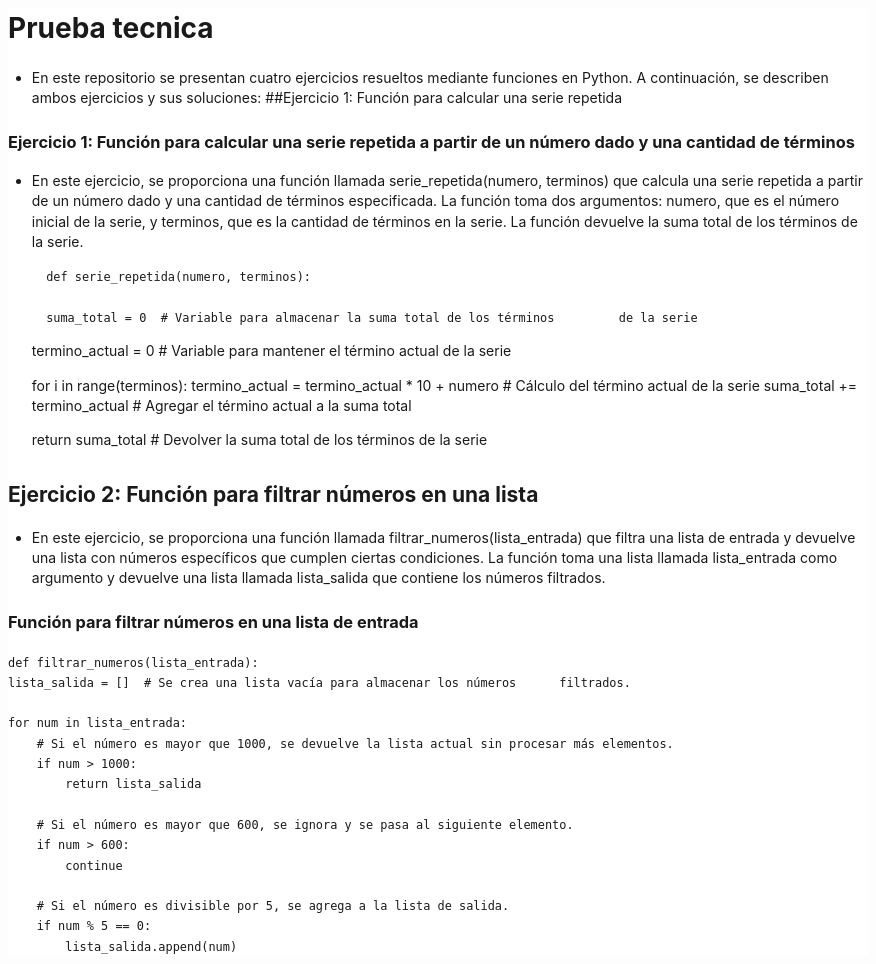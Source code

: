 # Prueba tecnica
- En este repositorio se presentan cuatro ejercicios resueltos mediante funciones en Python. A continuación, se describen ambos ejercicios y sus soluciones:
##Ejercicio 1: Función para calcular una serie repetida

### Ejercicio 1:  Función para calcular una serie repetida a partir de un número dado y una cantidad de términos

- En este ejercicio, se proporciona una función llamada serie_repetida(numero, terminos) que calcula una serie repetida a partir de un número dado y una cantidad de términos especificada. La función toma dos argumentos: numero, que es el número inicial de la serie, y terminos, que es la cantidad de términos en la serie. La función devuelve la suma total de los términos de la serie.

        def serie_repetida(numero, terminos):
    
    	suma_total = 0  # Variable para almacenar la suma total de los términos 		de la serie
    termino_actual = 0  # Variable para mantener el término actual de la serie

    for i in range(terminos):
        termino_actual = termino_actual * 10 + numero  # Cálculo del término actual de la serie
        suma_total += termino_actual  # Agregar el término actual a la suma total

    return suma_total  # Devolver la suma total de los términos de la serie

## Ejercicio 2: Función para filtrar números en una lista
- En este ejercicio, se proporciona una función llamada filtrar_numeros(lista_entrada) que filtra una lista de entrada y devuelve una lista con números específicos que cumplen ciertas condiciones. La función toma una lista llamada lista_entrada como argumento y devuelve una lista llamada lista_salida que contiene los números filtrados.

### Función para filtrar números en una lista de entrada

	def filtrar_numeros(lista_entrada):
	lista_salida = []  # Se crea una lista vacía para almacenar los números 	 filtrados.

    for num in lista_entrada:
        # Si el número es mayor que 1000, se devuelve la lista actual sin procesar más elementos.
        if num > 1000:
            return lista_salida

        # Si el número es mayor que 600, se ignora y se pasa al siguiente elemento.
        if num > 600:
            continue

        # Si el número es divisible por 5, se agrega a la lista de salida.
        if num % 5 == 0:
            lista_salida.append(num)
